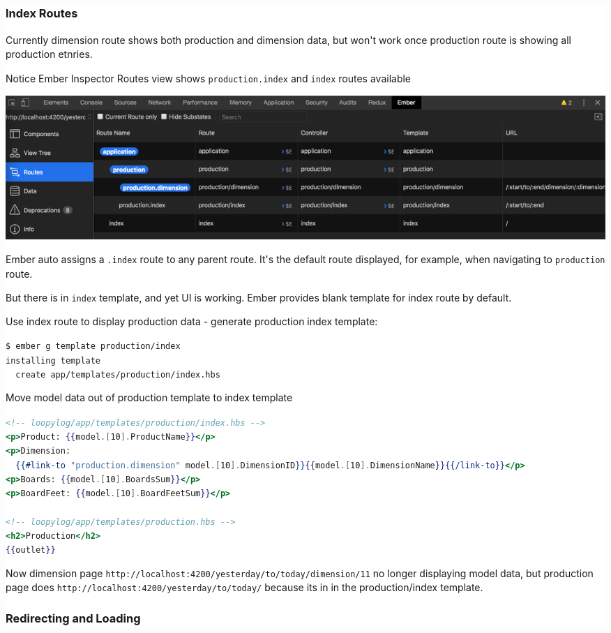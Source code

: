 ### Index Routes

Currently dimension route shows both production and dimension data, but won't work once production route is showing all production etnries.

Notice Ember Inspector Routes view shows `production.index` and `index` routes available

![inspector routes](doc-images/inspector-routes.png "inspector routes")

Ember auto assigns a `.index` route to any parent route. It's the default route displayed, for example, when navigating to `production` route.

But there is in `index` template, and yet UI is working. Ember provides blank template for index route by default.

Use index route to display production data - generate production index template:

```shell
$ ember g template production/index
installing template
  create app/templates/production/index.hbs
```

Move model data out of production template to index template

```hbs
<!-- loopylog/app/templates/production/index.hbs -->
<p>Product: {{model.[10].ProductName}}</p>
<p>Dimension:
  {{#link-to "production.dimension" model.[10].DimensionID}}{{model.[10].DimensionName}}{{/link-to}}</p>
<p>Boards: {{model.[10].BoardsSum}}</p>
<p>BoardFeet: {{model.[10].BoardFeetSum}}</p>

<!-- loopylog/app/templates/production.hbs -->
<h2>Production</h2>
{{outlet}}
```

Now dimension page `http://localhost:4200/yesterday/to/today/dimension/11` no longer displaying model data, but production page does `http://localhost:4200/yesterday/to/today/` because its in in the production/index template.

### Redirecting and Loading
